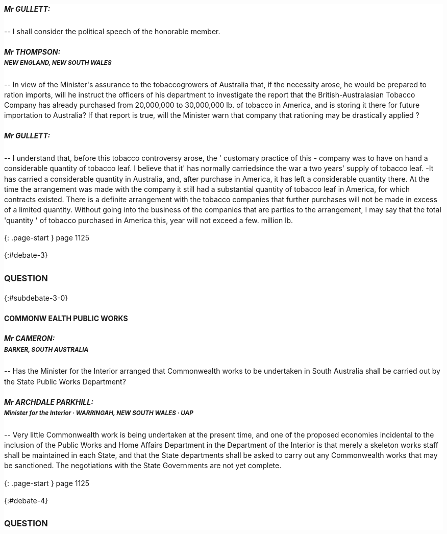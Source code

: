 ##### Mr GULLETT:

-- I shall consider the political speech of the honorable member. 

##### Mr THOMPSON:<br><small class="text-muted">NEW ENGLAND, NEW SOUTH WALES</small>

-- In view of the Minister's assurance to the tobaccogrowers of Australia that, if the necessity arose, he would be prepared to ration imports, will he instruct the officers of his department to investigate the report that the British-Australasian Tobacco Company has already purchased from 20,000,000 to 30,000,000 lb. of tobacco in America, and is storing it there for future importation to Australia? If that report is true, will the Minister warn that company that rationing may be drastically applied ? 

##### Mr GULLETT:

-- I understand that, before this tobacco controversy arose, the ' customary practice of this - company was to have on hand a considerable quantity of tobacco leaf. I believe that it' has normally carriedsince the war a two years' supply of tobacco leaf. -It has carried a considerable quantity in Australia, and, after purchase in America, it has left a considerable quantity there. At the time the arrangement was made with the company it still had a substantial quantity of tobacco leaf in America, for which contracts existed. There is a definite arrangement with the tobacco companies that further purchases will not be made in excess of a limited quantity. Without going into the business of the companies that are parties to the arrangement, I may say that the total 'quantity ' of tobacco purchased in America this, year will not exceed a few. million lb. 

{: .page-start }
page 1125

{:#debate-3}
### QUESTION

{:#subdebate-3-0}
#### COMMONW EALTH PUBLIC WORKS

##### Mr CAMERON:<br><small class="text-muted">BARKER, SOUTH AUSTRALIA</small>

-- Has the Minister for the Interior arranged that Commonwealth works to be undertaken in South Australia shall be carried out by the State Public Works Department? 

##### Mr ARCHDALE PARKHILL:<br><small class="text-muted">Minister for the Interior &middot; WARRINGAH, NEW SOUTH WALES &middot; UAP</small>

-- Very little Commonwealth work is being undertaken at the present time, and one of the proposed economies incidental to the inclusion of the Public Works and Home Affairs Department in the Department of the Interior is that merely a skeleton works staff shall be maintained in each State, and that the State departments shall be asked to carry out any Commonwealth works that may be sanctioned. The negotiations with the State Governments are not yet complete. 

{: .page-start }
page 1125

{:#debate-4}
### QUESTION
